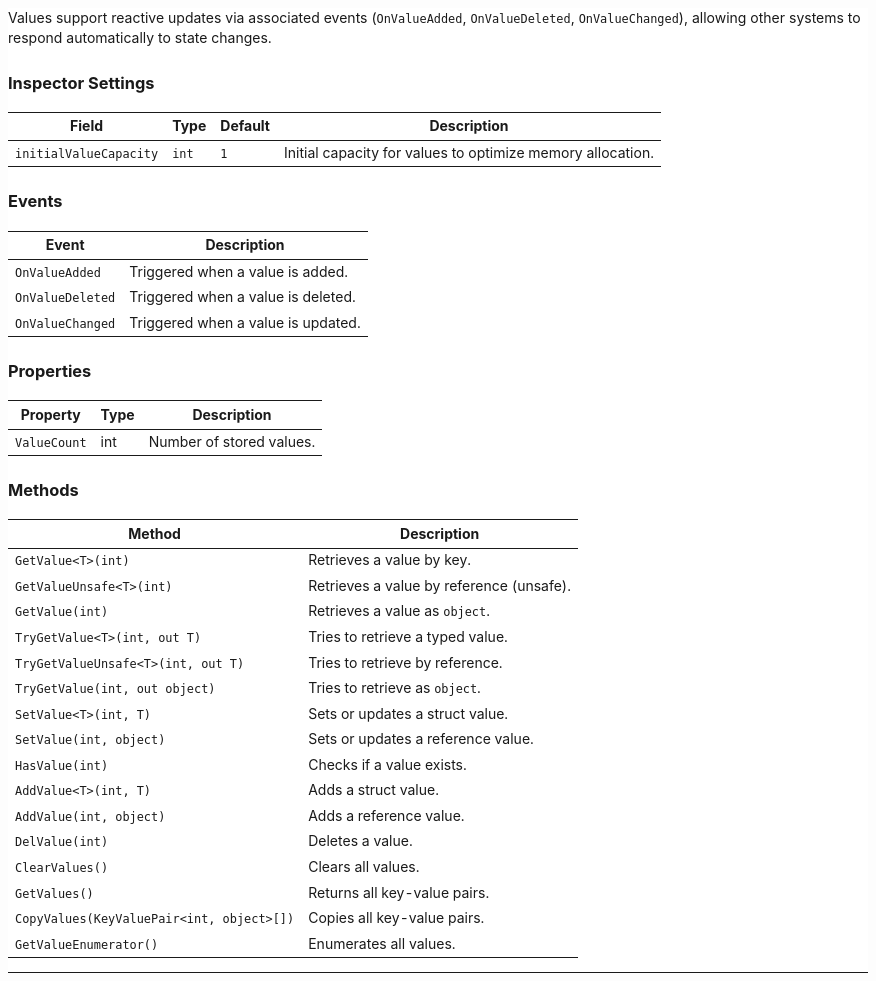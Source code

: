 Values support reactive updates via associated events (`OnValueAdded`, `OnValueDeleted`, `OnValueChanged`),
allowing other systems to respond automatically to state changes.

### Inspector Settings

| Field                  | Type  | Default | Description                                                |
|------------------------|-------|---------|------------------------------------------------------------|
| `initialValueCapacity` | `int` | `1`     | Initial capacity for values to optimize memory allocation. |

### Events

| Event            | Description                        |
|------------------|------------------------------------|
| `OnValueAdded`   | Triggered when a value is added.   |
| `OnValueDeleted` | Triggered when a value is deleted. |
| `OnValueChanged` | Triggered when a value is updated. |

### Properties

| Property     | Type | Description              |
|--------------|------|--------------------------|
| `ValueCount` | int  | Number of stored values. |

### Methods

| Method                                    | Description                              |
|-------------------------------------------|------------------------------------------|
| `GetValue<T>(int)`                        | Retrieves a value by key.                |
| `GetValueUnsafe<T>(int)`                  | Retrieves a value by reference (unsafe). |
| `GetValue(int)`                           | Retrieves a value as `object`.           |
| `TryGetValue<T>(int, out T)`              | Tries to retrieve a typed value.         |
| `TryGetValueUnsafe<T>(int, out T)`        | Tries to retrieve by reference.          |
| `TryGetValue(int, out object)`            | Tries to retrieve as `object`.           |
| `SetValue<T>(int, T)`                     | Sets or updates a struct value.          |
| `SetValue(int, object)`                   | Sets or updates a reference value.       |
| `HasValue(int)`                           | Checks if a value exists.                |
| `AddValue<T>(int, T)`                     | Adds a struct value.                     |
| `AddValue(int, object)`                   | Adds a reference value.                  |
| `DelValue(int)`                           | Deletes a value.                         |
| `ClearValues()`                           | Clears all values.                       |
| `GetValues()`                             | Returns all key-value pairs.             |
| `CopyValues(KeyValuePair<int, object>[])` | Copies all key-value pairs.              |
| `GetValueEnumerator()`                    | Enumerates all values.                   |

---